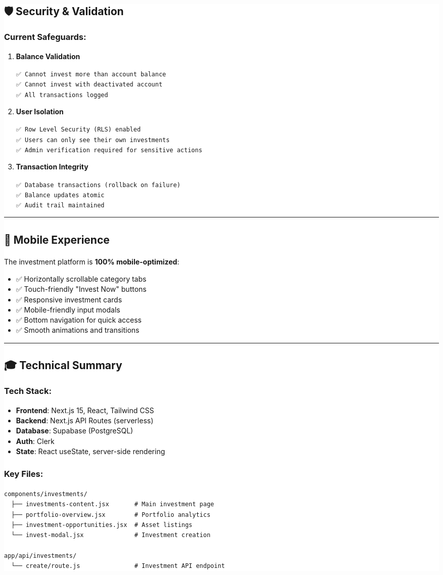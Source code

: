 
## 🛡️ Security & Validation

### **Current Safeguards:**

1. **Balance Validation**
   ```
   ✅ Cannot invest more than account balance
   ✅ Cannot invest with deactivated account
   ✅ All transactions logged
   ```

2. **User Isolation**
   ```
   ✅ Row Level Security (RLS) enabled
   ✅ Users can only see their own investments
   ✅ Admin verification required for sensitive actions
   ```

3. **Transaction Integrity**
   ```
   ✅ Database transactions (rollback on failure)
   ✅ Balance updates atomic
   ✅ Audit trail maintained
   ```

---

## 📱 Mobile Experience

The investment platform is **100% mobile-optimized**:

- ✅ Horizontally scrollable category tabs
- ✅ Touch-friendly "Invest Now" buttons
- ✅ Responsive investment cards
- ✅ Mobile-friendly input modals
- ✅ Bottom navigation for quick access
- ✅ Smooth animations and transitions

---

## 🎓 Technical Summary

### **Tech Stack:**
- **Frontend**: Next.js 15, React, Tailwind CSS
- **Backend**: Next.js API Routes (serverless)
- **Database**: Supabase (PostgreSQL)
- **Auth**: Clerk
- **State**: React useState, server-side rendering

### **Key Files:**
```
components/investments/
  ├── investments-content.jsx       # Main investment page
  ├── portfolio-overview.jsx        # Portfolio analytics
  ├── investment-opportunities.jsx  # Asset listings
  └── invest-modal.jsx              # Investment creation

app/api/investments/
  └── create/route.js               # Investment API endpoint
```
